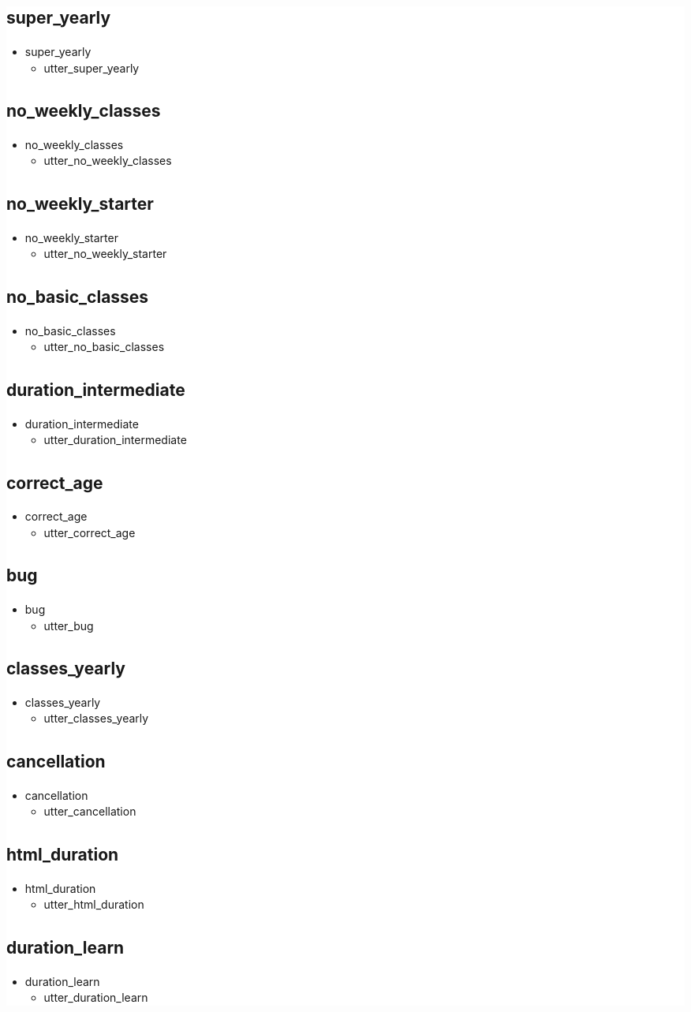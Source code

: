 ##  super_yearly
* super_yearly
  - utter_super_yearly

##  no_weekly_classes
* no_weekly_classes
  - utter_no_weekly_classes

## no_weekly_starter
* no_weekly_starter
  - utter_no_weekly_starter

## no_basic_classes
* no_basic_classes
  - utter_no_basic_classes

## duration_intermediate
* duration_intermediate
  - utter_duration_intermediate

## correct_age
* correct_age
  - utter_correct_age

## bug
* bug
  - utter_bug

## classes_yearly
* classes_yearly
  - utter_classes_yearly

## cancellation
* cancellation
  - utter_cancellation

## html_duration
* html_duration
  - utter_html_duration

## duration_learn
* duration_learn
  - utter_duration_learn
